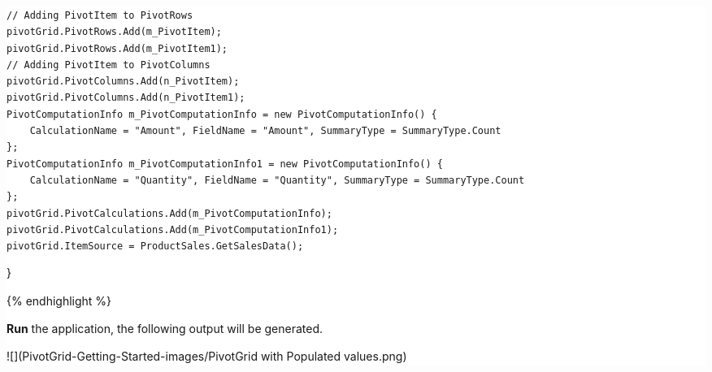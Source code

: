    // Adding PivotItem to PivotRows
    pivotGrid.PivotRows.Add(m_PivotItem);
    pivotGrid.PivotRows.Add(m_PivotItem1);
    // Adding PivotItem to PivotColumns
    pivotGrid.PivotColumns.Add(n_PivotItem);
    pivotGrid.PivotColumns.Add(n_PivotItem1);
    PivotComputationInfo m_PivotComputationInfo = new PivotComputationInfo() {
        CalculationName = "Amount", FieldName = "Amount", SummaryType = SummaryType.Count
    };
    PivotComputationInfo m_PivotComputationInfo1 = new PivotComputationInfo() {
        CalculationName = "Quantity", FieldName = "Quantity", SummaryType = SummaryType.Count
    };
    pivotGrid.PivotCalculations.Add(m_PivotComputationInfo);
    pivotGrid.PivotCalculations.Add(m_PivotComputationInfo1);
    pivotGrid.ItemSource = ProductSales.GetSalesData();
}

{% endhighlight %}

**Run** the application, the following output will be generated.

![](PivotGrid-Getting-Started-images/PivotGrid with Populated values.png)